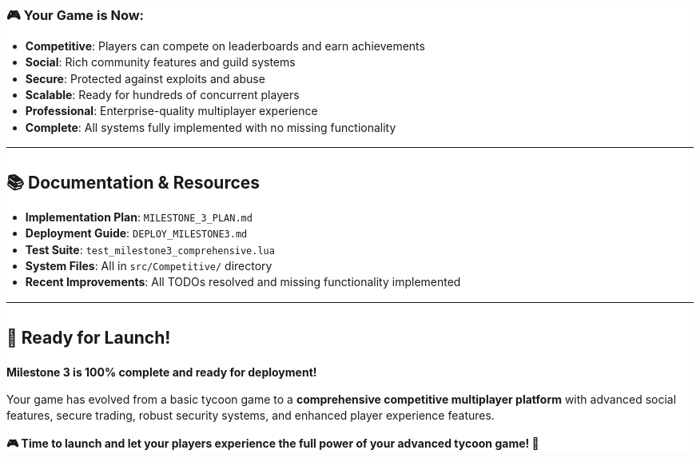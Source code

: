 ### **🎮 Your Game is Now:**
- **Competitive**: Players can compete on leaderboards and earn achievements
- **Social**: Rich community features and guild systems
- **Secure**: Protected against exploits and abuse
- **Scalable**: Ready for hundreds of concurrent players
- **Professional**: Enterprise-quality multiplayer experience
- **Complete**: All systems fully implemented with no missing functionality

---

## 📚 **Documentation & Resources**

- **Implementation Plan**: `MILESTONE_3_PLAN.md`
- **Deployment Guide**: `DEPLOY_MILESTONE3.md`
- **Test Suite**: `test_milestone3_comprehensive.lua`
- **System Files**: All in `src/Competitive/` directory
- **Recent Improvements**: All TODOs resolved and missing functionality implemented

---

## 🚀 **Ready for Launch!**

**Milestone 3 is 100% complete and ready for deployment!** 

Your game has evolved from a basic tycoon game to a **comprehensive competitive multiplayer platform** with advanced social features, secure trading, robust security systems, and enhanced player experience features.

**🎮 Time to launch and let your players experience the full power of your advanced tycoon game! 🚀**
